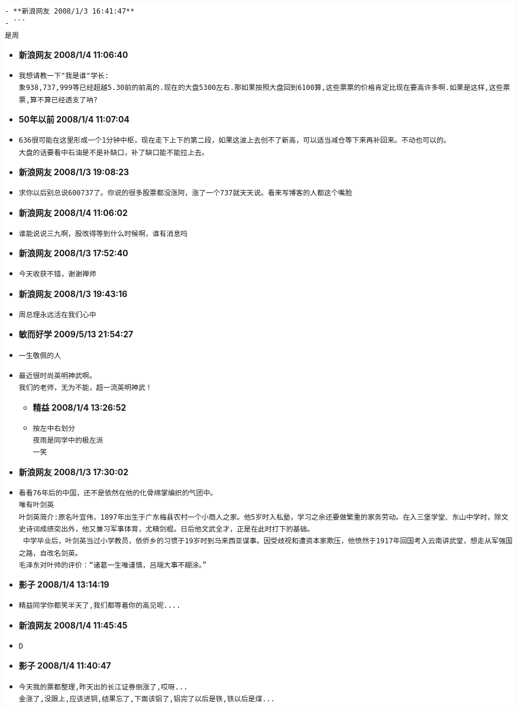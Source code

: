   ```
- **新浪网友 2008/1/3 16:41:47**
- ```
  是周
  ```
- **新浪网友 2008/1/4 11:06:40**
- ```
  我想请教一下"我是谁"学长:
  象938,737,999等已经超越5.30前的前高的.现在的大盘5300左右.那如果按照大盘回到6100算,这些票票的价格肯定比现在要高许多啊.如果是这样,这些票票,算不算已经透支了呐?
  ```
- **50年以前 2008/1/4 11:07:04**
- ```
  636很可能在这里形成一个1分钟中枢，现在走下上下的第二段，如果这波上去创不了新高，可以适当减仓等下来再补回来。不动也可以的。
  大盘的话要看中石油是不是补缺口，补了缺口能不能拉上去。
  ```
- **新浪网友 2008/1/3 19:08:23**
- ```
  求你以后别总说600737了。你说的很多股票都没涨阿，涨了一个737就天天说。看来写博客的人都这个嘴脸
  ```
- **新浪网友 2008/1/4 11:06:02**
- ```
  谁能说说三九啊，股改得等到什么时候啊，谁有消息吗
  ```
- **新浪网友 2008/1/3 17:52:40**
- ```
  今天收获不错，谢谢禅师
  ```
- **新浪网友 2008/1/3 19:43:16**
- ```
  周总理永远活在我们心中
  ```
- **敏而好学 2009/5/13 21:54:27**
- ```
  一生敬佩的人
  ```
- ```
  最近很时尚英明神武啊。
  我们的老师，无为不能，超一流英明神武！
  ```
   - **精益 2008/1/4 13:26:52**
   - ```
     按左中右划分
     夜雨是同学中的极左派
     一笑
     ```
- **新浪网友 2008/1/3 17:30:02**
- ```
  看看76年后的中国，还不是依然在他的化骨绵掌编织的气团中。
  唯有叶剑英
  叶剑英简介:原名叶宜伟，1897年出生于广东梅县农村一个小商人之家。他5岁时入私塾，学习之余还要做繁重的家务劳动。在入三堡学堂、东山中学时，除文史诗词成绩突出外，他又兼习军事体育，尤精剑棍。日后他文武全才，正是在此时打下的基础。
   中学毕业后，叶剑英当过小学教员，依侨乡的习惯于19岁时到马来西亚谋事。因受歧视和遭资本家欺压，他愤然于1917年回国考入云南讲武堂，想走从军强国之路，自改名剑英。
  毛泽东对叶帅的评价：“诸葛一生唯谨慎，吕端大事不糊涂。”
  ```
- **影子 2008/1/4 13:14:19**
- ```
  精益同学你都笑半天了,我们都等着你的高见呢....
  ```
- **新浪网友 2008/1/4 11:45:45**
- ```
  D
  ```
- **影子 2008/1/4 11:40:47**
- ```
  今天我的票都整理,昨天出的长江证券倒涨了,哎呀...
  金涨了,没跟上,应该进铜,结果忘了,下面该铝了,铝完了以后是铁,铁以后是煤...
  ```
